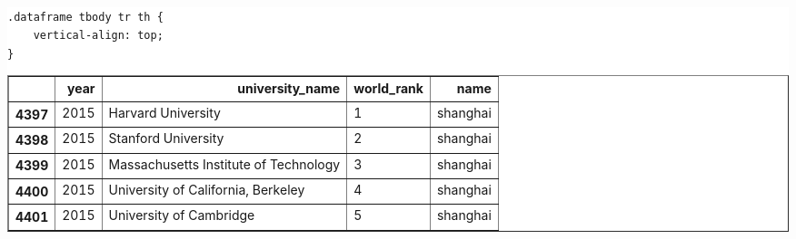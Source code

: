     .dataframe tbody tr th {
        vertical-align: top;
    }
</style>
<table border="1" class="dataframe">
  <thead>
    <tr style="text-align: right;">
      <th></th>
      <th>year</th>
      <th>university_name</th>
      <th>world_rank</th>
      <th>name</th>
    </tr>
  </thead>
  <tbody>
    <tr>
      <th>4397</th>
      <td>2015</td>
      <td>Harvard University</td>
      <td>1</td>
      <td>shanghai</td>
    </tr>
    <tr>
      <th>4398</th>
      <td>2015</td>
      <td>Stanford University</td>
      <td>2</td>
      <td>shanghai</td>
    </tr>
    <tr>
      <th>4399</th>
      <td>2015</td>
      <td>Massachusetts Institute of Technology</td>
      <td>3</td>
      <td>shanghai</td>
    </tr>
    <tr>
      <th>4400</th>
      <td>2015</td>
      <td>University of California, Berkeley</td>
      <td>4</td>
      <td>shanghai</td>
    </tr>
    <tr>
      <th>4401</th>
      <td>2015</td>
      <td>University of Cambridge</td>
      <td>5</td>
      <td>shanghai</td>
    </tr>
  </tbody>
</table>
</div>
